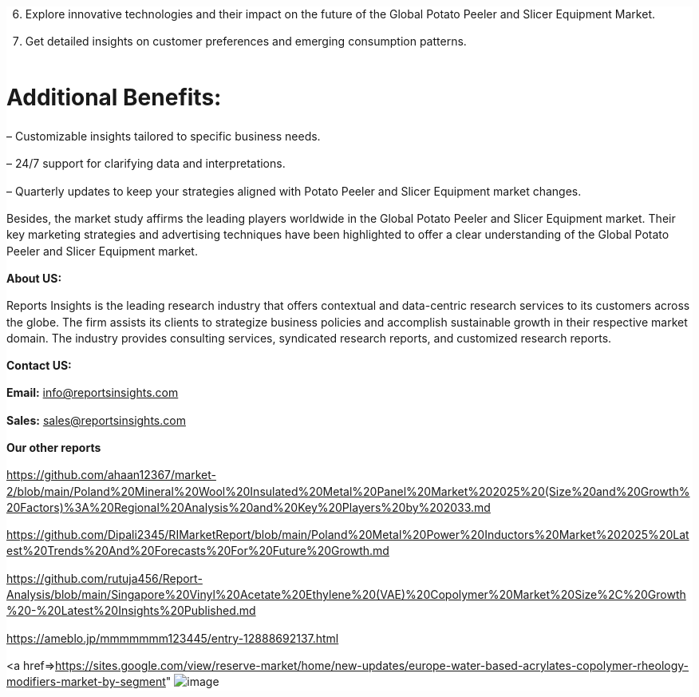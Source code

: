 6. Explore innovative technologies and their impact on the future of the Global Potato Peeler and Slicer Equipment Market.

7. Get detailed insights on customer preferences and emerging consumption patterns.

# <strong>Additional Benefits:</strong>

– Customizable insights tailored to specific business needs.

– 24/7 support for clarifying data and interpretations.

– Quarterly updates to keep your strategies aligned with Potato Peeler and Slicer Equipment market changes.

Besides, the market study affirms the leading players worldwide in the Global Potato Peeler and Slicer Equipment market. Their key marketing strategies and advertising techniques have been highlighted to offer a clear understanding of the Global Potato Peeler and Slicer Equipment market.

<strong><strong>About US</strong>:</strong>

Reports Insights is the leading research industry that offers contextual and data-centric research services to its customers across the globe. The firm assists its clients to strategize business policies and accomplish sustainable growth in their respective market domain. The industry provides consulting services, syndicated research reports, and customized research reports.

<strong>Contact US:</strong>

<p class=><b>Email:</b> <a href=mailto:info@reportsinsights.com>info@reportsinsights.com</a></p>
<p class=><b>Sales:</b> <a href=mailto:sales@reportsinsights.com>sales@reportsinsights.com</a></p>

<strong>Our other reports</strong>

<a href=https://github.com/ahaan12367/market-2/blob/main/Poland%20Mineral%20Wool%20Insulated%20Metal%20Panel%20Market%202025%20(Size%20and%20Growth%20Factors)%3A%20Regional%20Analysis%20and%20Key%20Players%20by%202033.md>https://github.com/ahaan12367/market-2/blob/main/Poland%20Mineral%20Wool%20Insulated%20Metal%20Panel%20Market%202025%20(Size%20and%20Growth%20Factors)%3A%20Regional%20Analysis%20and%20Key%20Players%20by%202033.md</a>

<a href=https://github.com/Dipali2345/RIMarketReport/blob/main/Poland%20Metal%20Power%20Inductors%20Market%202025%20Latest%20Trends%20And%20Forecasts%20For%20Future%20Growth.md>https://github.com/Dipali2345/RIMarketReport/blob/main/Poland%20Metal%20Power%20Inductors%20Market%202025%20Latest%20Trends%20And%20Forecasts%20For%20Future%20Growth.md</a>

<a href=https://github.com/rutuja456/Report-Analysis/blob/main/Singapore%20Vinyl%20Acetate%20Ethylene%20(VAE)%20Copolymer%20Market%20Size%2C%20Growth%20-%20Latest%20Insights%20Published.md>https://github.com/rutuja456/Report-Analysis/blob/main/Singapore%20Vinyl%20Acetate%20Ethylene%20(VAE)%20Copolymer%20Market%20Size%2C%20Growth%20-%20Latest%20Insights%20Published.md</a>

<a href=https://ameblo.jp/mmmmmmm123445/entry-12888692137.html>https://ameblo.jp/mmmmmmm123445/entry-12888692137.html</a>

<a href=>https://sites.google.com/view/reserve-market/home/new-updates/europe-water-based-acrylates-copolymer-rheology-modifiers-market-by-segment</a>"
![image](https://github.com/user-attachments/assets/85e6a8e9-db9f-438c-b407-6fb0f9d3c50c)
